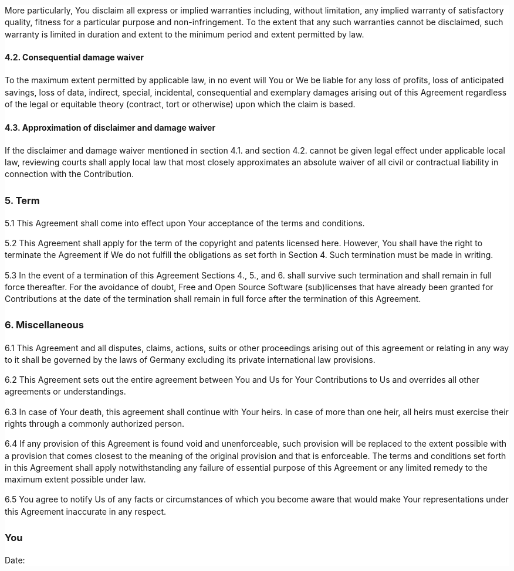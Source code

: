 More particularly, You disclaim all express or implied warranties including, without limitation, any implied warranty of satisfactory quality, fitness for a particular purpose and non-infringement. To the extent that any such warranties cannot be disclaimed, such warranty is limited in duration and extent to the minimum period and extent permitted by law.

#### 4.2. Consequential damage waiver

To the maximum extent permitted by applicable law, in no event will You or We be liable for any loss of profits, loss of anticipated savings, loss of data, indirect, special, incidental, consequential and exemplary damages arising out of this Agreement regardless of the legal or equitable theory (contract, tort or otherwise) upon which the claim is based.

#### 4.3. Approximation of disclaimer and damage waiver

If the disclaimer and damage waiver mentioned in section 4.1. and section 4.2. cannot be given legal effect under applicable local law, reviewing courts shall apply local law that most closely approximates an absolute waiver of all civil or contractual liability in connection with the Contribution.

### 5. Term

5.1 This Agreement shall come into effect upon Your acceptance of the terms and conditions.

5.2 This Agreement shall apply for the term of the copyright and patents licensed here. However, You shall have the right to terminate the Agreement if We do not fulfill the obligations as set forth in Section 4. Such termination must be made in writing.

5.3 In the event of a termination of this Agreement Sections 4., 5., and 6. shall survive such termination and shall remain in full force thereafter. For the avoidance of doubt, Free and Open Source Software (sub)licenses that have already been granted for Contributions at the date of the termination shall remain in full force after the termination of this Agreement.

### 6. Miscellaneous

6.1 This Agreement and all disputes, claims, actions, suits or other proceedings arising out of this agreement or relating in any way to it shall be governed by the laws of Germany excluding its private international law provisions.

6.2 This Agreement sets out the entire agreement between You and Us for Your Contributions to Us and overrides all other agreements or understandings.

6.3 In case of Your death, this agreement shall continue with Your heirs. In case of more than one heir, all heirs must exercise their rights through a commonly authorized person.

6.4 If any provision of this Agreement is found void and unenforceable, such provision will be replaced to the extent possible with a provision that comes closest to the meaning of the original provision and that is enforceable. The terms and conditions set forth in this Agreement shall apply notwithstanding any failure of essential purpose of this Agreement or any limited remedy to the maximum extent possible under law.

6.5 You agree to notify Us of any facts or circumstances of which you become aware that would make Your representations under this Agreement inaccurate in any respect.

### You

Date:
